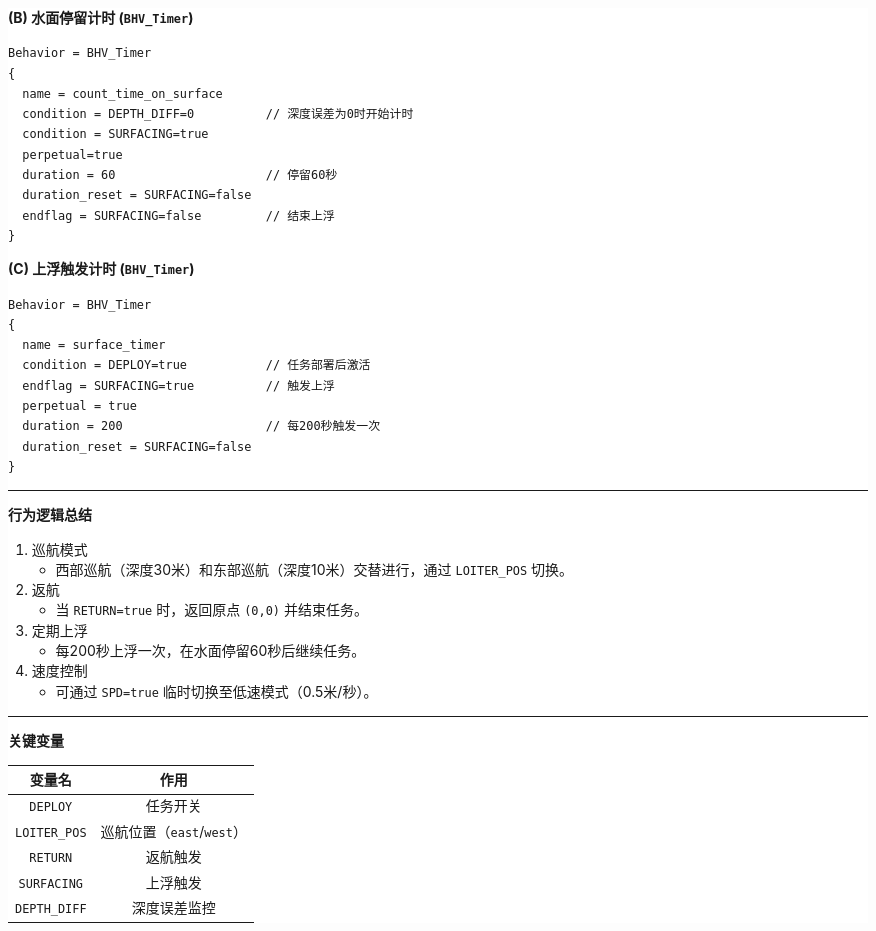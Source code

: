 **(B) 水面停留计时 (`BHV_Timer`)**

```moos
Behavior = BHV_Timer
{
  name = count_time_on_surface
  condition = DEPTH_DIFF=0          // 深度误差为0时开始计时
  condition = SURFACING=true
  perpetual=true
  duration = 60                     // 停留60秒
  duration_reset = SURFACING=false
  endflag = SURFACING=false         // 结束上浮
}
```

**(C) 上浮触发计时 (`BHV_Timer`)**

```moos
Behavior = BHV_Timer
{
  name = surface_timer
  condition = DEPLOY=true           // 任务部署后激活
  endflag = SURFACING=true          // 触发上浮
  perpetual = true
  duration = 200                    // 每200秒触发一次
  duration_reset = SURFACING=false
}
```

------

**行为逻辑总结**

1. 巡航模式
   - 西部巡航（深度30米）和东部巡航（深度10米）交替进行，通过 `LOITER_POS` 切换。
2. 返航
   - 当 `RETURN=true` 时，返回原点 `(0,0)` 并结束任务。
3. 定期上浮
   - 每200秒上浮一次，在水面停留60秒后继续任务。
4. 速度控制
   - 可通过 `SPD=true` 临时切换至低速模式（0.5米/秒）。

------

**关键变量**

|    变量名    |           作用            |
| :----------: | :-----------------------: |
|   `DEPLOY`   |         任务开关          |
| `LOITER_POS` | 巡航位置（`east`/`west`） |
|   `RETURN`   |         返航触发          |
| `SURFACING`  |         上浮触发          |
| `DEPTH_DIFF` |       深度误差监控        |
